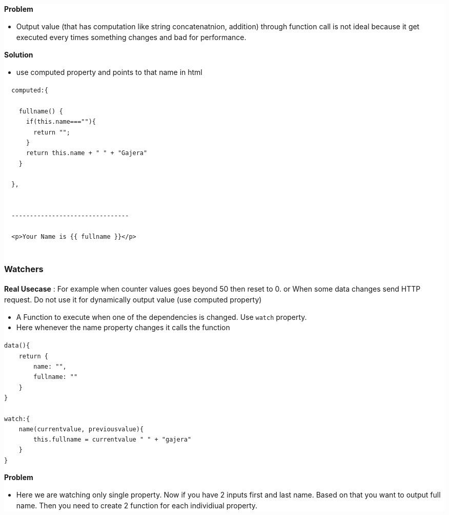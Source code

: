 **Problem**
- Output value (that has computation like string concatenatnion, addition) through function call is not ideal because it get executed every times something changes and bad for performance.

**Solution**
- use computed property and points to that name in html

```
  computed:{
    
    fullname() {
      if(this.name===""){
        return "";
      }
      return this.name + " " + "Gajera"
    }

  },


  --------------------------------

  <p>Your Name is {{ fullname }}</p>
 
```


### Watchers


**Real Usecase** : For example when counter values goes beyond 50 then reset to 0. or When some data changes send HTTP request. Do not use it for dynamically output value (use computed property)

- A Function to execute when one of the dependencies is changed. Use `watch` property.
- Here whenever the name property changes it calls the function

```
data(){
    return {
        name: "",
        fullname: ""
    }
}

watch:{
    name(currentvalue, previousvalue){
        this.fullname = currentvalue " " + "gajera"
    }
}
```

**Problem**
- Here we are watching only single property. Now if you have 2 inputs first and last name. Based on that you want to output full name. Then you need to create 2 function for each individiual property.
